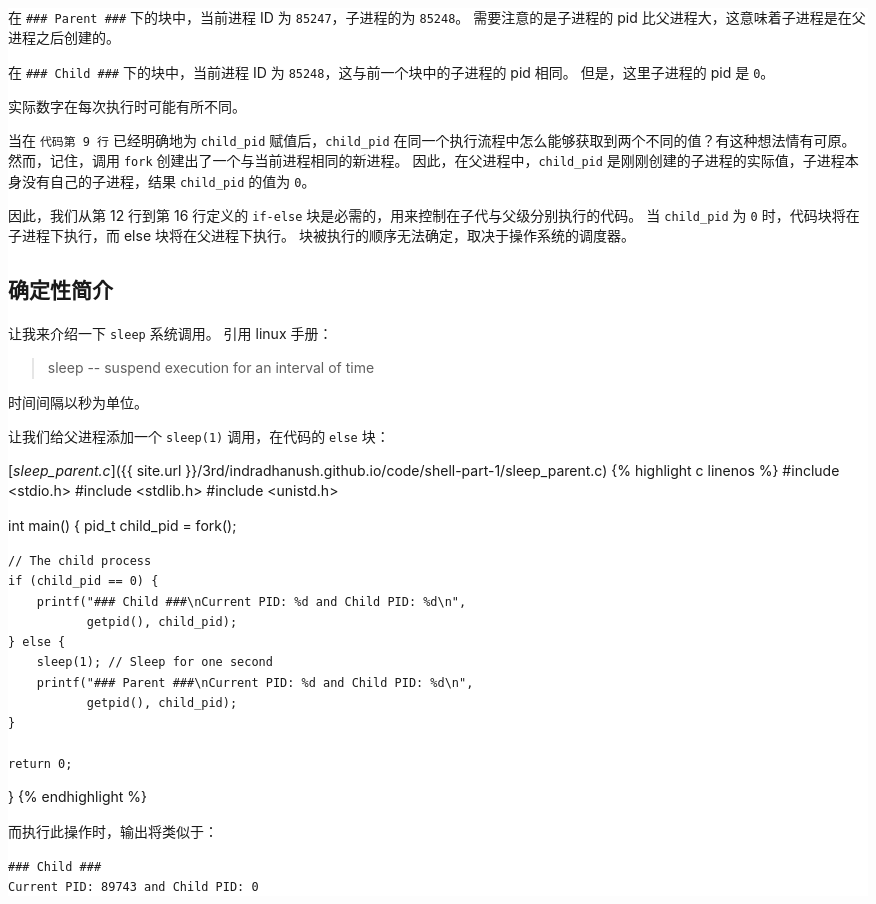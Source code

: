 在 `### Parent ###` 下的块中，当前进程 ID 为 `85247`，子进程的为 `85248`。
需要注意的是子进程的 pid 比父进程大，这意味着子进程是在父进程之后创建的。

在 `### Child ###` 下的块中，当前进程 ID 为 `85248`，这与前一个块中的子进程的 pid 相同。
但是，这里子进程的 pid 是 `0`。

实际数字在每次执行时可能有所不同。

当在 `代码第 9 行` 已经明确地为 `child_pid` 赋值后，`child_pid` 在同一个执行流程中怎么能够获取到两个不同的值？有这种想法情有可原。
然而，记住，调用 `fork` 创建出了一个与当前进程相同的新进程。
因此，在父进程中，`child_pid` 是刚刚创建的子进程的实际值，子进程本身没有自己的子进程，结果 `child_pid` 的值为 `0`。

因此，我们从第 12 行到第 16 行定义的 `if-else` 块是必需的，用来控制在子代与父级分别执行的代码。
当 `child_pid` 为 `0` 时，代码块将在子进程下执行，而 else 块将在父进程下执行。
块被执行的顺序无法确定，取决于操作系统的调度器。

## 确定性简介

让我来介绍一下 `sleep` 系统调用。
引用 linux 手册：

> sleep -- suspend execution for an interval of time

时间间隔以秒为单位。

让我们给父进程添加一个 `sleep(1)` 调用，在代码的 `else` 块：

[<i>sleep_parent.c</i>]({{ site.url }}/3rd/indradhanush.github.io/code/shell-part-1/sleep_parent.c)
{% highlight c linenos %}
#include <stdio.h>
#include <stdlib.h>
#include <unistd.h>

int
main() {
    pid_t child_pid = fork();

    // The child process
    if (child_pid == 0) {
        printf("### Child ###\nCurrent PID: %d and Child PID: %d\n",
               getpid(), child_pid);
    } else {
        sleep(1); // Sleep for one second
        printf("### Parent ###\nCurrent PID: %d and Child PID: %d\n",
               getpid(), child_pid);
    }

    return 0;
}
{% endhighlight %}

而执行此操作时，输出将类似于：

```
### Child ###
Current PID: 89743 and Child PID: 0
```
